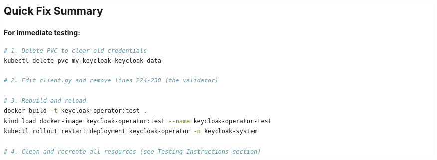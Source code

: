 
## Quick Fix Summary

**For immediate testing:**
```bash
# 1. Delete PVC to clear old credentials
kubectl delete pvc my-keycloak-keycloak-data

# 2. Edit client.py and remove lines 224-230 (the validator)

# 3. Rebuild and reload
docker build -t keycloak-operator:test .
kind load docker-image keycloak-operator:test --name keycloak-operator-test
kubectl rollout restart deployment keycloak-operator -n keycloak-system

# 4. Clean and recreate all resources (see Testing Instructions section)
```
